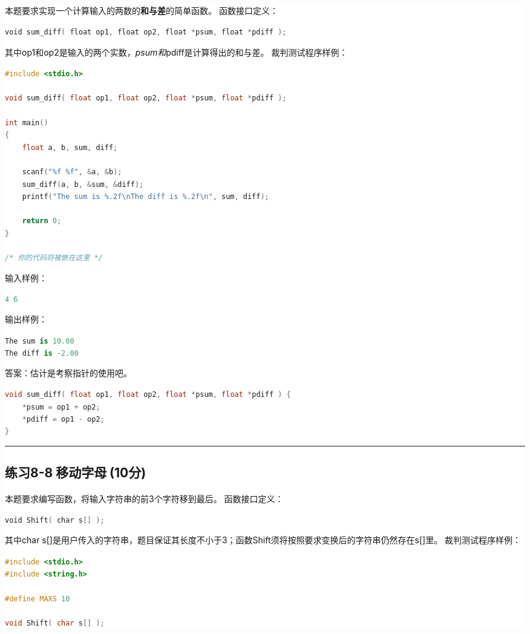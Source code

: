 本题要求实现一个计算输入的两数的**和与差**的简单函数。
函数接口定义：
```swift
void sum_diff( float op1, float op2, float *psum, float *pdiff );
```

其中op1和op2是输入的两个实数，*psum和*pdiff是计算得出的和与差。
裁判测试程序样例：
```c
#include <stdio.h>

void sum_diff( float op1, float op2, float *psum, float *pdiff );

int main()
{
    float a, b, sum, diff;

    scanf("%f %f", &a, &b);
    sum_diff(a, b, &sum, &diff);
    printf("The sum is %.2f\nThe diff is %.2f\n", sum, diff);
	
    return 0; 
}

/* 你的代码将被嵌在这里 */
```
      
        
      
    

输入样例：
```swift
4 6
```
      
        
      
    

输出样例：
```swift
The sum is 10.00
The diff is -2.00
```
答案：估计是考察指针的使用吧。
```c
void sum_diff( float op1, float op2, float *psum, float *pdiff ) {
    *psum = op1 + op2;
    *pdiff = op1 - op2;
}
```
---
## 练习8-8 移动字母 (10分)

本题要求编写函数，将输入字符串的前3个字符移到最后。
函数接口定义：
```swift
void Shift( char s[] );
```
其中char s[]是用户传入的字符串，题目保证其长度不小于3；函数Shift须将按照要求变换后的字符串仍然存在s[]里。
裁判测试程序样例：
```c
#include <stdio.h>
#include <string.h>

#define MAXS 10

void Shift( char s[] );

```